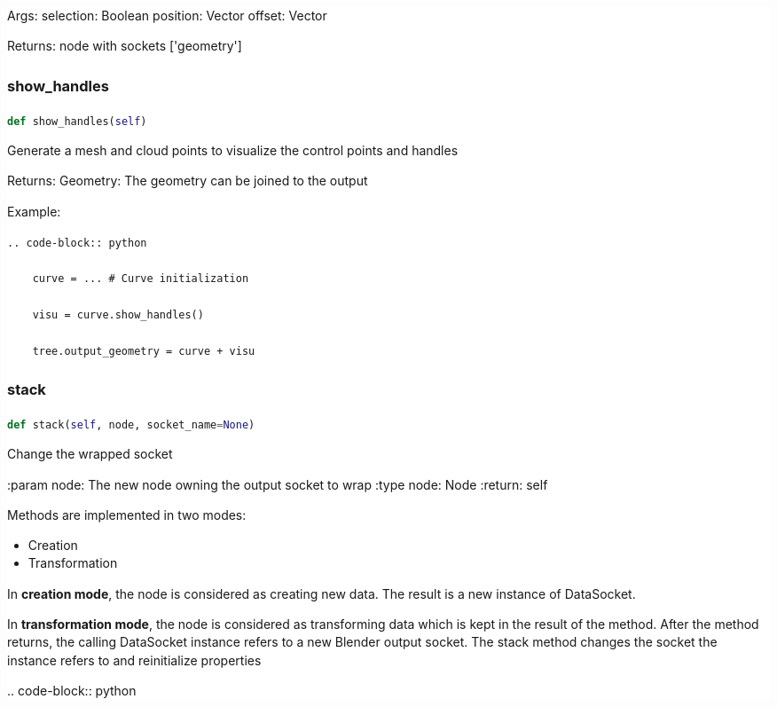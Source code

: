 Args:
    selection: Boolean
    position: Vector
    offset: Vector

Returns:
    node with sockets ['geometry']



### show_handles

```python
def show_handles(self)
```

 Generate a mesh and cloud points to visualize the control points and handles

Returns:
    Geometry: The geometry can be joined to the output
    
Example:
    
    .. code-block:: python
    
        curve = ... # Curve initialization
        
        visu = curve.show_handles()
        
        tree.output_geometry = curve + visu
    




### stack

```python
def stack(self, node, socket_name=None)
```

 Change the wrapped socket

:param node: The new node owning the output socket to wrap
:type node: Node
:return: self

Methods are implemented in two modes:

- Creation
- Transformation

In **creation mode**, the node is considered as creating new data. The result is a new instance of DataSocket.

In **transformation mode**, the node is considered as transforming data which is kept in the result of the method.
After the method returns, the calling DataSocket instance refers to a new Blender output socket.
The stack method changes the socket the instance refers to and reinitialize properties

.. code-block:: python
